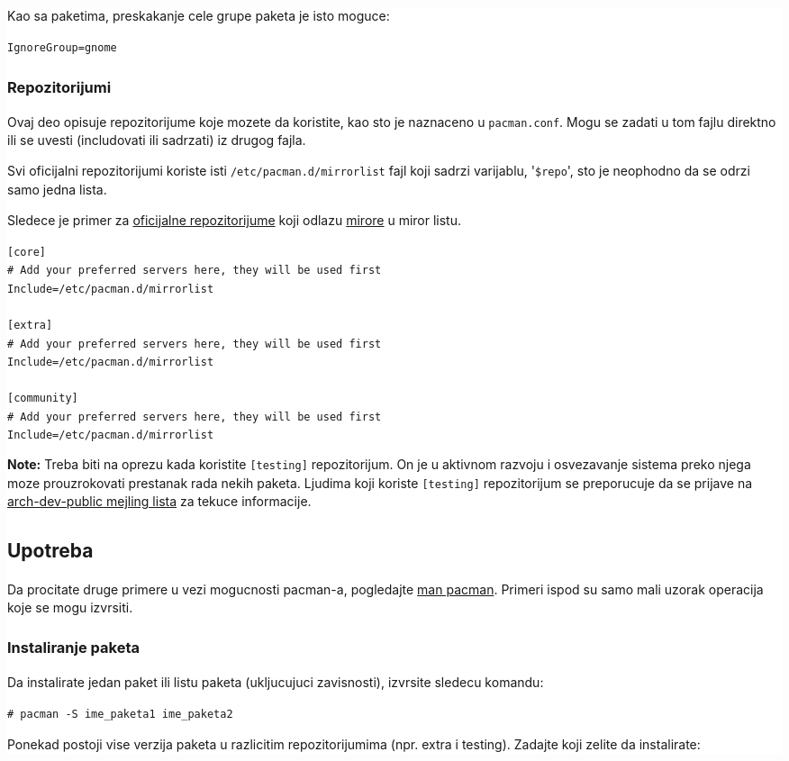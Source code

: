 Kao sa paketima, preskakanje cele grupe paketa je isto moguce:

```
IgnoreGroup=gnome

```

### Repozitorijumi

Ovaj deo opisuje repozitorijume koje mozete da koristite, kao sto je naznaceno u `pacman.conf`. Mogu se zadati u tom fajlu direktno ili se uvesti (includovati ili sadrzati) iz drugog fajla.

Svi oficijalni repozitorijumi koriste isti `/etc/pacman.d/mirrorlist` fajl koji sadrzi varijablu, '`$repo`', sto je neophodno da se odrzi samo jedna lista.

Sledece je primer za [oficijalne repozitorijume](/index.php?title=Official_repositories_(%D0%A1%D1%80%D0%BF%D1%81%D0%BA%D0%B8)&action=edit&redlink=1 "Official repositories (Српски) (page does not exist)") koji odlazu [mirore](/index.php?title=Mirrors_(%D0%A1%D1%80%D0%BF%D1%81%D0%BA%D0%B8)&action=edit&redlink=1 "Mirrors (Српски) (page does not exist)") u miror listu.

```
[core]
# Add your preferred servers here, they will be used first
Include=/etc/pacman.d/mirrorlist

[extra]
# Add your preferred servers here, they will be used first
Include=/etc/pacman.d/mirrorlist

[community]
# Add your preferred servers here, they will be used first
Include=/etc/pacman.d/mirrorlist

```

**Note:** Treba biti na oprezu kada koristite `[testing]` repozitorijum. On je u aktivnom razvoju i osvezavanje sistema preko njega moze prouzrokovati prestanak rada nekih paketa. Ljudima koji koriste `[testing]` repozitorijum se preporucuje da se prijave na [arch-dev-public mejling lista](https://mailman.archlinux.org/mailman/listinfo/arch-dev-public) za tekuce informacije.

## Upotreba

Da procitate druge primere u vezi mogucnosti pacman-a, pogledajte [man pacman](https://archlinux.org/pacman/pacman.8.html). Primeri ispod su samo mali uzorak operacija koje se mogu izvrsiti.

### Instaliranje paketa

Da instalirate jedan paket ili listu paketa (ukljucujuci zavisnosti), izvrsite sledecu komandu:

```
# pacman -S ime_paketa1 ime_paketa2

```

Ponekad postoji vise verzija paketa u razlicitim repozitorijumima (npr. extra i testing). Zadajte koji zelite da instalirate:

